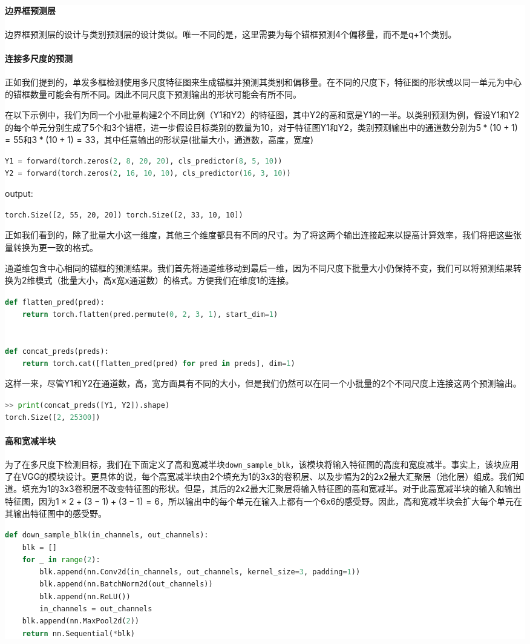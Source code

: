 #### 边界框预测层

边界框预测层的设计与类别预测层的设计类似。唯一不同的是，这里需要为每个锚框预测4个偏移量，而不是q+1个类别。

```
```

#### 连接多尺度的预测

正如我们提到的，单发多框检测使用多尺度特征图来生成锚框并预测其类别和偏移量。在不同的尺度下，特征图的形状或以同一单元为中心的锚框数量可能会有所不同。因此不同尺度下预测输出的形状可能会有所不同。

在以下示例中，我们为同一个小批量构建2个不同比例（Y1和Y2）的特征图，其中Y2的高和宽是Y1的一半。以类别预测为例，假设Y1和Y2的每个单元分别生成了5个和3个锚框，进一步假设目标类别的数量为10，对于特征图Y1和Y2，类别预测输出中的通道数分别为$5*(10+1)=55$和$3 * (10+1) = 33$，其中任意输出的形状是(批量大小，通道数，高度，宽度)

```python
Y1 = forward(torch.zeros(2, 8, 20, 20), cls_predictor(8, 5, 10))
Y2 = forward(torch.zeros(2, 16, 10, 10), cls_predictor(16, 3, 10))
```

output:

```
torch.Size([2, 55, 20, 20]) torch.Size([2, 33, 10, 10])
```

正如我们看到的，除了批量大小这一维度，其他三个维度都具有不同的尺寸。为了将这两个输出连接起来以提高计算效率，我们将把这些张量转换为更一致的格式。

通道维包含中心相同的锚框的预测结果。我们首先将通道维移动到最后一维，因为不同尺度下批量大小仍保持不变，我们可以将预测结果转换为2维模式（批量大小，高x宽x通道数）的格式。方便我们在维度1的连接。

```python
def flatten_pred(pred):
    return torch.flatten(pred.permute(0, 2, 3, 1), start_dim=1)


def concat_preds(preds):
    return torch.cat([flatten_pred(pred) for pred in preds], dim=1)

```

这样一来，尽管Y1和Y2在通道数，高，宽方面具有不同的大小，但是我们仍然可以在同一个小批量的2个不同尺度上连接这两个预测输出。

```python
>> print(concat_preds([Y1, Y2]).shape)
torch.Size([2, 25300])
```

#### 高和宽减半块

为了在多尺度下检测目标，我们在下面定义了高和宽减半块`down_sample_blk`，该模块将输入特征图的高度和宽度减半。事实上，该块应用了在VGG的模块设计。更具体的说，每个高宽减半块由2个填充为1的3x3的卷积层、以及步幅为2的2x2最大汇聚层（池化层）组成。我们知道。填充为1的3x3卷积层不改变特征图的形状。但是，其后的2x2最大汇聚层将输入特征图的高和宽减半。对于此高宽减半块的输入和输出特征图，因为$1 \times 2 + (3-1) + (3-1) = 6$，所以输出中的每个单元在输入上都有一个6x6的感受野。因此，高和宽减半块会扩大每个单元在其输出特征图中的感受野。

```python
def down_sample_blk(in_channels, out_channels):
    blk = []
    for _ in range(2):
        blk.append(nn.Conv2d(in_channels, out_channels, kernel_size=3, padding=1))
        blk.append(nn.BatchNorm2d(out_channels))
        blk.append(nn.ReLU())
        in_channels = out_channels
    blk.append(nn.MaxPool2d(2))
    return nn.Sequential(*blk)
```
